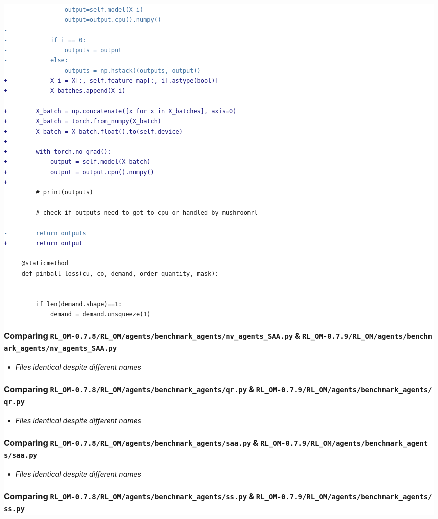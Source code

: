 ```diff
-                output=self.model(X_i)
-                output=output.cpu().numpy()
-            
-            if i == 0:
-                outputs = output
-            else:
-                outputs = np.hstack((outputs, output))
+            X_i = X[:, self.feature_map[:, i].astype(bool)]
+            X_batches.append(X_i)
 
+        X_batch = np.concatenate([x for x in X_batches], axis=0)
+        X_batch = torch.from_numpy(X_batch)
+        X_batch = X_batch.float().to(self.device)
+
+        with torch.no_grad():
+            output = self.model(X_batch)
+            output = output.cpu().numpy()
+        
         # print(outputs)
 
         # check if outputs need to got to cpu or handled by mushroomrl
 
-        return outputs
+        return output
 
     @staticmethod
     def pinball_loss(cu, co, demand, order_quantity, mask):
 
 
         if len(demand.shape)==1:
             demand = demand.unsqueeze(1)
```

### Comparing `RL_OM-0.7.8/RL_OM/agents/benchmark_agents/nv_agents_SAA.py` & `RL_OM-0.7.9/RL_OM/agents/benchmark_agents/nv_agents_SAA.py`

 * *Files identical despite different names*

### Comparing `RL_OM-0.7.8/RL_OM/agents/benchmark_agents/qr.py` & `RL_OM-0.7.9/RL_OM/agents/benchmark_agents/qr.py`

 * *Files identical despite different names*

### Comparing `RL_OM-0.7.8/RL_OM/agents/benchmark_agents/saa.py` & `RL_OM-0.7.9/RL_OM/agents/benchmark_agents/saa.py`

 * *Files identical despite different names*

### Comparing `RL_OM-0.7.8/RL_OM/agents/benchmark_agents/ss.py` & `RL_OM-0.7.9/RL_OM/agents/benchmark_agents/ss.py`
